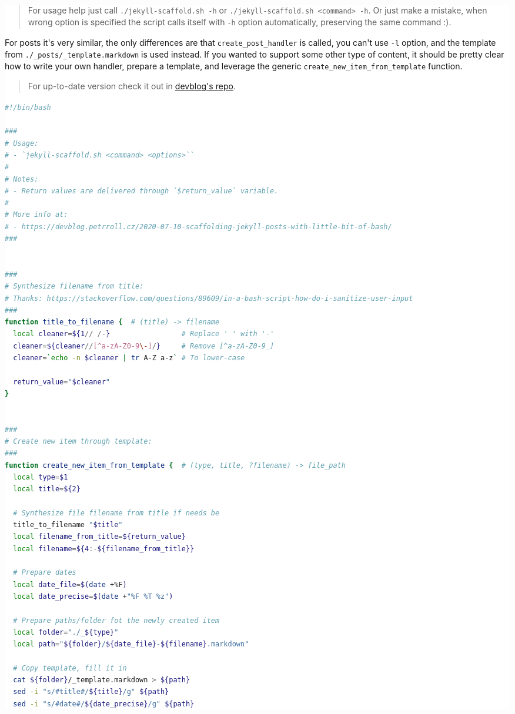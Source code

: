 > For usage help just call `./jekyll-scaffold.sh -h` or `./jekyll-scaffold.sh <command> -h`. Or just make a mistake, when wrong option is specified the script calls itself with `-h` option automatically, preserving the same command :).

For posts it's very similar, the only differences are that `create_post_handler` is called, you can't use `-l` option, and the template from `./_posts/_template.markdown` is used instead. If you wanted to support some other type of content, it should be pretty clear how to write your own handler, prepare a template, and leverage the generic `create_new_item_from_template` function.

> For up-to-date version check it out in [devblog's repo](https://github.com/petrroll/devblog/blob/master/jekyll-scaffold.sh).

```bash
#!/bin/bash

###
# Usage: 
# - `jekyll-scaffold.sh <command> <options>``
#
# Notes: 
# - Return values are delivered through `$return_value` variable.
#
# More info at:
# - https://devblog.petrroll.cz/2020-07-10-scaffolding-jekyll-posts-with-little-bit-of-bash/
###


###
# Synthesize filename from title:
# Thanks: https://stackoverflow.com/questions/89609/in-a-bash-script-how-do-i-sanitize-user-input
###
function title_to_filename {  # (title) -> filename
  local cleaner=${1// /-}                 # Replace ' ' with '-'
  cleaner=${cleaner//[^a-zA-Z0-9\-]/}     # Remove [^a-zA-Z0-9_]
  cleaner=`echo -n $cleaner | tr A-Z a-z` # To lower-case

  return_value="$cleaner"
}


###
# Create new item through template:
###
function create_new_item_from_template {  # (type, title, ?filename) -> file_path
  local type=$1
  local title=${2}

  # Synthesize file filename from title if needs be
  title_to_filename "$title"
  local filename_from_title=${return_value} 
  local filename=${4:-${filename_from_title}}

  # Prepare dates
  local date_file=$(date +%F)
  local date_precise=$(date +"%F %T %z")

  # Prepare paths/folder fot the newly created item
  local folder="./_${type}"
  local path="${folder}/${date_file}-${filename}.markdown"

  # Copy template, fill it in
  cat ${folder}/_template.markdown > ${path}
  sed -i "s/#title#/${title}/g" ${path}
  sed -i "s/#date#/${date_precise}/g" ${path}

```